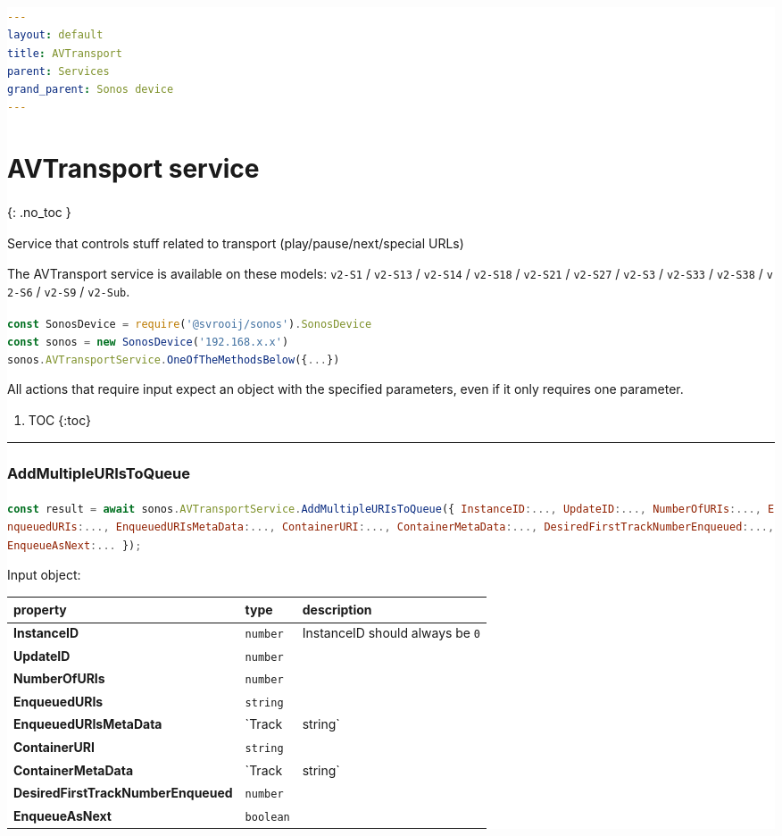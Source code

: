 ```yaml
---
layout: default
title: AVTransport
parent: Services
grand_parent: Sonos device
---
```

# AVTransport service
{: .no_toc }

Service that controls stuff related to transport (play/pause/next/special URLs)

The AVTransport service is available on these models: `v2-S1` / `v2-S13` / `v2-S14` / `v2-S18` / `v2-S21` / `v2-S27` / `v2-S3` / `v2-S33` / `v2-S38` / `v2-S6` / `v2-S9` / `v2-Sub`.

```js
const SonosDevice = require('@svrooij/sonos').SonosDevice
const sonos = new SonosDevice('192.168.x.x')
sonos.AVTransportService.OneOfTheMethodsBelow({...})
```

All actions that require input expect an object with the specified parameters, even if it only requires one parameter.

1. TOC
{:toc}

---

### AddMultipleURIsToQueue

```js
const result = await sonos.AVTransportService.AddMultipleURIsToQueue({ InstanceID:..., UpdateID:..., NumberOfURIs:..., EnqueuedURIs:..., EnqueuedURIsMetaData:..., ContainerURI:..., ContainerMetaData:..., DesiredFirstTrackNumberEnqueued:..., EnqueueAsNext:... });
```

Input object:

| property | type | description |
|:----------|:-----|:------------|
| **InstanceID** | `number` | InstanceID should always be `0` |
| **UpdateID** | `number` |  |
| **NumberOfURIs** | `number` |  |
| **EnqueuedURIs** | `string` |  |
| **EnqueuedURIsMetaData** | `Track | string` |  |
| **ContainerURI** | `string` |  |
| **ContainerMetaData** | `Track | string` |  |
| **DesiredFirstTrackNumberEnqueued** | `number` |  |
| **EnqueueAsNext** | `boolean` |  |
